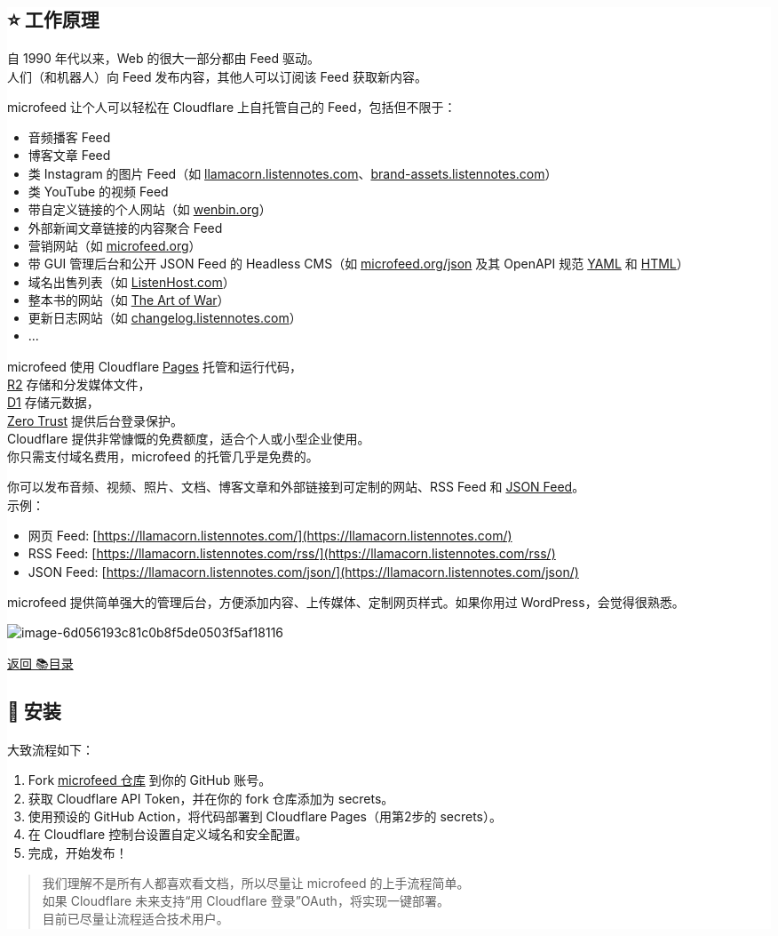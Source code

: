 ## ⭐️ 工作原理

自 1990 年代以来，Web 的很大一部分都由 Feed 驱动。  
人们（和机器人）向 Feed 发布内容，其他人可以订阅该 Feed 获取新内容。

microfeed 让个人可以轻松在 Cloudflare 上自托管自己的 Feed，包括但不限于：
* 音频播客 Feed
* 博客文章 Feed
* 类 Instagram 的图片 Feed（如 [llamacorn.listennotes.com](https://llamacorn.listennotes.com/)、[brand-assets.listennotes.com](https://brand-assets.listennotes.com/)）
* 类 YouTube 的视频 Feed
* 带自定义链接的个人网站（如 [wenbin.org](https://www.wenbin.org/)）
* 外部新闻文章链接的内容聚合 Feed
* 营销网站（如 [microfeed.org](https://www.microfeed.org/)）
* 带 GUI 管理后台和公开 JSON Feed 的 Headless CMS（如 [microfeed.org/json](https://www.microfeed.org/json/) 及其 OpenAPI 规范 [YAML](https://www.microfeed.org/json/openapi.yaml) 和 [HTML](https://www.microfeed.org/json/openapi.html)）
* 域名出售列表（如 [ListenHost.com](https://www.listenhost.com/)）
* 整本书的网站（如 [The Art of War](https://the-art-of-war.microfeed.org/)）
* 更新日志网站（如 [changelog.listennotes.com](https://changelog.listennotes.com/)）
* ...

microfeed 使用 Cloudflare [Pages](https://pages.cloudflare.com/) 托管和运行代码，  
[R2](https://www.cloudflare.com/products/r2/) 存储和分发媒体文件，  
[D1](https://developers.cloudflare.com/d1/) 存储元数据，  
[Zero Trust](https://www.cloudflare.com/products/zero-trust/) 提供后台登录保护。  
Cloudflare 提供非常慷慨的免费额度，适合个人或小型企业使用。  
你只需支付域名费用，microfeed 的托管几乎是免费的。

你可以发布音频、视频、照片、文档、博客文章和外部链接到可定制的网站、RSS Feed 和 [JSON Feed](https://www.jsonfeed.org/)。  
示例：
* 网页 Feed: [https://llamacorn.listennotes.com/](https://llamacorn.listennotes.com/)
* RSS Feed: [https://llamacorn.listennotes.com/rss/](https://llamacorn.listennotes.com/rss/)
* JSON Feed: [https://llamacorn.listennotes.com/json/](https://llamacorn.listennotes.com/json/)

microfeed 提供简单强大的管理后台，方便添加内容、上传媒体、定制网页样式。如果你用过 WordPress，会觉得很熟悉。

![image-6d056193c81c0b8f5de0503f5af18116](https://user-images.githubusercontent.com/1719237/209486588-00acefe0-dd51-4bfc-aed7-1f63850aa720.png)

[返回 📚目录](#-目录)

## 🚀 安装

大致流程如下：

1. Fork [microfeed 仓库](https://github.com/microfeed/microfeed) 到你的 GitHub 账号。
2. 获取 Cloudflare API Token，并在你的 fork 仓库添加为 secrets。
3. 使用预设的 GitHub Action，将代码部署到 Cloudflare Pages（用第2步的 secrets）。
4. 在 Cloudflare 控制台设置自定义域名和安全配置。
5. 完成，开始发布！

> 我们理解不是所有人都喜欢看文档，所以尽量让 microfeed 的上手流程简单。  
> 如果 Cloudflare 未来支持“用 Cloudflare 登录”OAuth，将实现一键部署。  
> 目前已尽量让流程适合技术用户。
